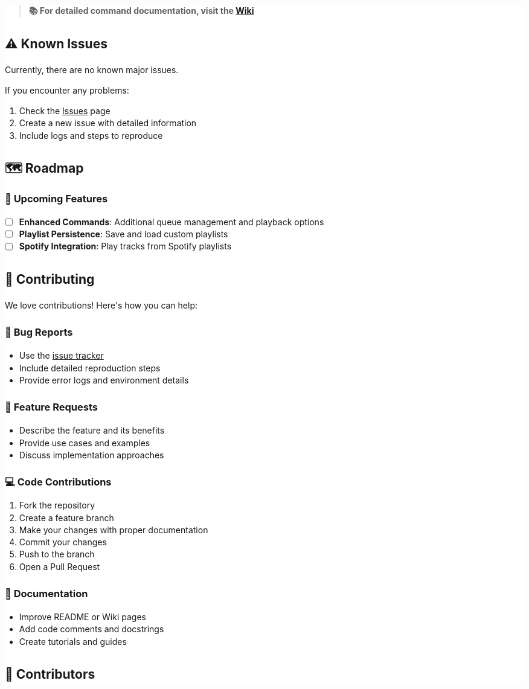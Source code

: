 > **📚 For detailed command documentation, visit the [Wiki](https://github.com/giabb/DisMu/wiki/Extensive-Command-Guide)**

## ⚠️ Known Issues

Currently, there are no known major issues. 

If you encounter any problems:
1. Check the [Issues](https://github.com/giabb/DisMu/issues) page
2. Create a new issue with detailed information
3. Include logs and steps to reproduce

## 🗺️ Roadmap

### 🔄 **Upcoming Features**

- [ ] **Enhanced Commands**: Additional queue management and playback options
- [ ] **Playlist Persistence**: Save and load custom playlists
- [ ] **Spotify Integration**: Play tracks from Spotify playlists

## 🤝 Contributing

We love contributions! Here's how you can help:

### 🐛 **Bug Reports**
- Use the [issue tracker](https://github.com/giabb/DisMu/issues)
- Include detailed reproduction steps
- Provide error logs and environment details

### 🚀 **Feature Requests**
- Describe the feature and its benefits
- Provide use cases and examples
- Discuss implementation approaches

### 💻 **Code Contributions**
1. Fork the repository
2. Create a feature branch
3. Make your changes with proper documentation
4. Commit your changes
5. Push to the branch
6. Open a Pull Request

### 📝 **Documentation**
- Improve README or Wiki pages
- Add code comments and docstrings
- Create tutorials and guides

## 👥 Contributors

